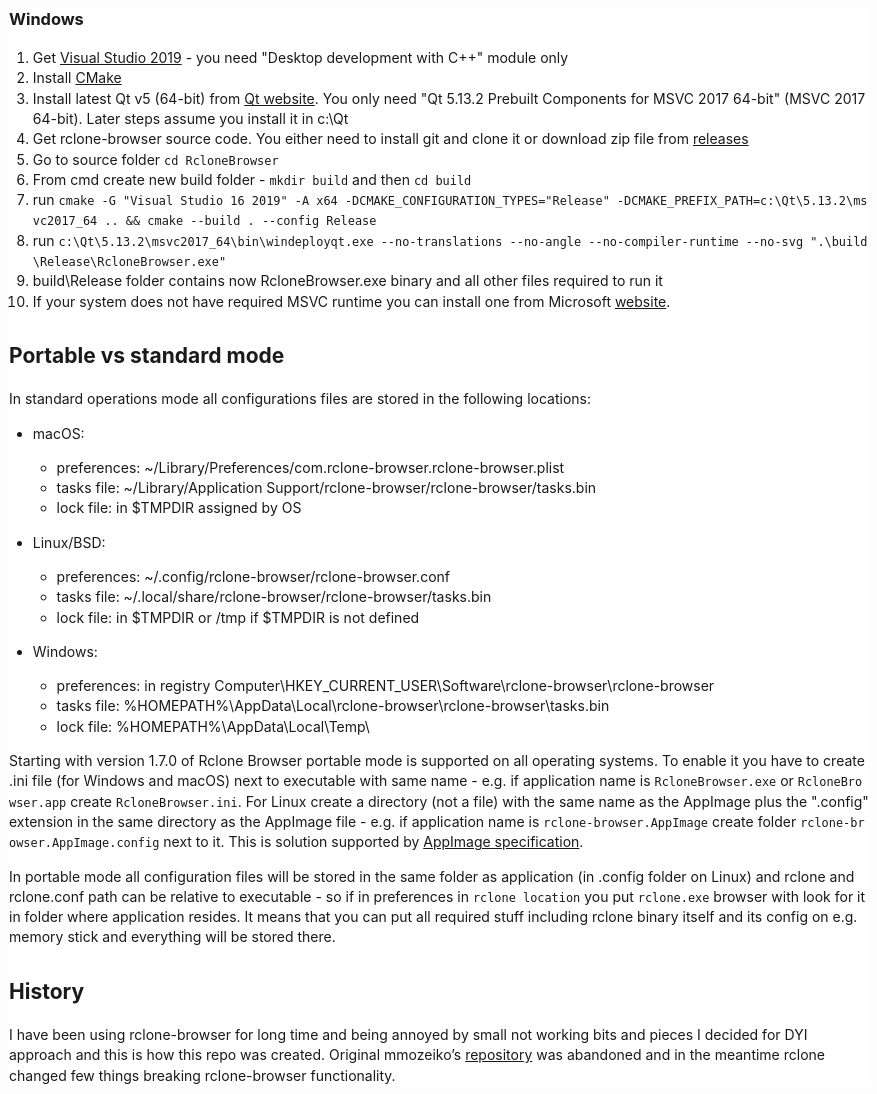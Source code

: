 ### Windows
1.  Get [Visual Studio 2019][8] - you need "Desktop development with C++" module only
2.  Install [CMake][9]
3.  Install latest Qt v5 (64-bit) from [Qt website][10]. You only need "Qt 5.13.2 Prebuilt Components for MSVC 2017 64-bit" (MSVC 2017 64-bit). Later steps assume you install it in c:\Qt
4.  Get rclone-browser source code. You either need to install git and clone it or download zip file from [releases][3]
5.  Go to source folder `cd RcloneBrowser`
6.  From cmd create new build folder  - `mkdir build` and then `cd build`
7.  run `cmake -G "Visual Studio 16 2019" -A x64 -DCMAKE_CONFIGURATION_TYPES="Release" -DCMAKE_PREFIX_PATH=c:\Qt\5.13.2\msvc2017_64 .. && cmake --build . --config Release`
8.  run `c:\Qt\5.13.2\msvc2017_64\bin\windeployqt.exe --no-translations --no-angle --no-compiler-runtime --no-svg ".\build\Release\RcloneBrowser.exe"`
9.  build\Release folder contains now RcloneBrowser.exe binary and all other files required to run it
10. If your system does not have required MSVC runtime you can install one from Microsoft [website](https://support.microsoft.com/en-gb/help/2977003/the-latest-supported-visual-c-downloads).

Portable vs standard mode
-----------------------

In standard operations mode all configurations files are stored in the following locations:

*   macOS:
    *   preferences: ~/Library/Preferences/com.rclone-browser.rclone-browser.plist
    *   tasks file:  ~/Library/Application Support/rclone-browser/rclone-browser/tasks.bin
    *   lock file:   in $TMPDIR assigned by OS

*   Linux/BSD:
    *   preferences: ~/.config/rclone-browser/rclone-browser.conf
    *   tasks file:  ~/.local/share/rclone-browser/rclone-browser/tasks.bin
    *   lock file:   in $TMPDIR or /tmp if $TMPDIR is not defined

*   Windows:
    *   preferences: in registry Computer\HKEY_CURRENT_USER\Software\rclone-browser\rclone-browser
    *   tasks file:  %HOMEPATH%\AppData\Local\rclone-browser\rclone-browser\tasks.bin
    *   lock file:   %HOMEPATH%\AppData\Local\Temp\

Starting with version 1.7.0 of Rclone Browser portable mode is supported on all operating systems. To enable it you have to create .ini file (for Windows and macOS) next to executable with same name - e.g. if application name is `RcloneBrowser.exe` or `RcloneBrowser.app` create `RcloneBrowser.ini`. For Linux create a directory (not a file) with the same name as the AppImage plus the ".config" extension in the same directory as the AppImage file - e.g. if application name is `rclone-browser.AppImage` create folder `rclone-browser.AppImage.config` next to it. This is solution supported by [AppImage specification](https://docs.appimage.org/user-guide/portable-mode.html).

In portable mode all configuration files will be stored in the same folder as application (in .config folder on Linux) and rclone and rclone.conf path can be relative to executable - so if in preferences in `rclone location` you put `rclone.exe` browser with look for it in folder where application resides. It means that you can put all required stuff including rclone binary itself and its config on e.g. memory stick and everything will be stored there.

History
--------
I have been using rclone-browser for long time and being annoyed by small not working bits and pieces I decided for DYI approach and this is how this repo was created. Original mmozeiko’s [repository](https://github.com/mmozeiko/RcloneBrowser) was abandoned and in the meantime rclone changed few things breaking rclone-browser functionality.


[1]: https://travis-ci.org/kapitainsky/RcloneBrowser
[2]: https://ci.appveyor.com/project/kapitainsky/RcloneBrowser
[3]: https://github.com/kapitainsky/RcloneBrowser/releases
[4]: https://github.com/kapitainsky/RcloneBrowser/releases/latest
[5]: https://github.com/kapitainsky/RcloneBrowser/blob/master/LICENSE
[6]: https://www.videolan.org
[7]: https://aur.archlinux.org/packages/rclone-browser
[8]: https://docs.microsoft.com/en-us/visualstudio/releases/2019/release-notes
[9]: http://www.cmake.org/
[10]: https://www.qt.io/download-open-source/
[img1]: https://api.travis-ci.org/kapitainsky/RcloneBrowser.svg?branch=master
[img2]: https://ci.appveyor.com/api/projects/status/cclx7jc48t4u4x9u?svg=true
[img3]: https://img.shields.io/github/downloads/kapitainsky/RcloneBrowser/total.svg?maxAge=3600
[img4]: https://img.shields.io/github/release/kapitainsky/RcloneBrowser.svg?maxAge=3600
[img5]: https://img.shields.io/github/license/kapitainsky/RcloneBrowser.svg?maxAge=3600
[billziss-gh_cgofuse_i18]: https://github.com/billziss-gh/cgofuse/issues/18